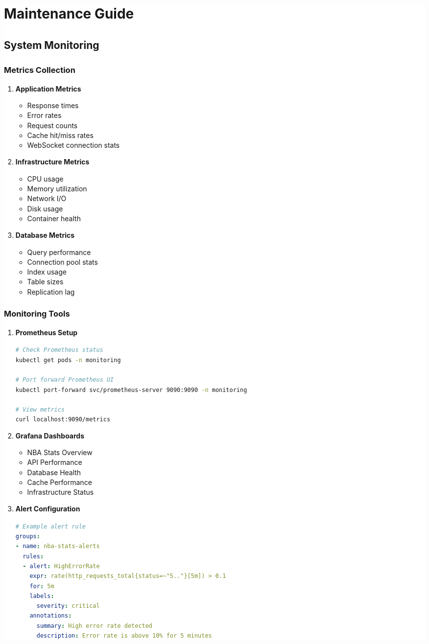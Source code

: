 # Maintenance Guide

## System Monitoring

### Metrics Collection

1. **Application Metrics**
   - Response times
   - Error rates
   - Request counts
   - Cache hit/miss rates
   - WebSocket connection stats

2. **Infrastructure Metrics**
   - CPU usage
   - Memory utilization
   - Network I/O
   - Disk usage
   - Container health

3. **Database Metrics**
   - Query performance
   - Connection pool stats
   - Index usage
   - Table sizes
   - Replication lag

### Monitoring Tools

1. **Prometheus Setup**
   ```bash
   # Check Prometheus status
   kubectl get pods -n monitoring

   # Port forward Prometheus UI
   kubectl port-forward svc/prometheus-server 9090:9090 -n monitoring

   # View metrics
   curl localhost:9090/metrics
   ```

2. **Grafana Dashboards**
   - NBA Stats Overview
   - API Performance
   - Database Health
   - Cache Performance
   - Infrastructure Status

3. **Alert Configuration**
   ```yaml
   # Example alert rule
   groups:
   - name: nba-stats-alerts
     rules:
     - alert: HighErrorRate
       expr: rate(http_requests_total{status=~"5.."}[5m]) > 0.1
       for: 5m
       labels:
         severity: critical
       annotations:
         summary: High error rate detected
         description: Error rate is above 10% for 5 minutes
   ```
